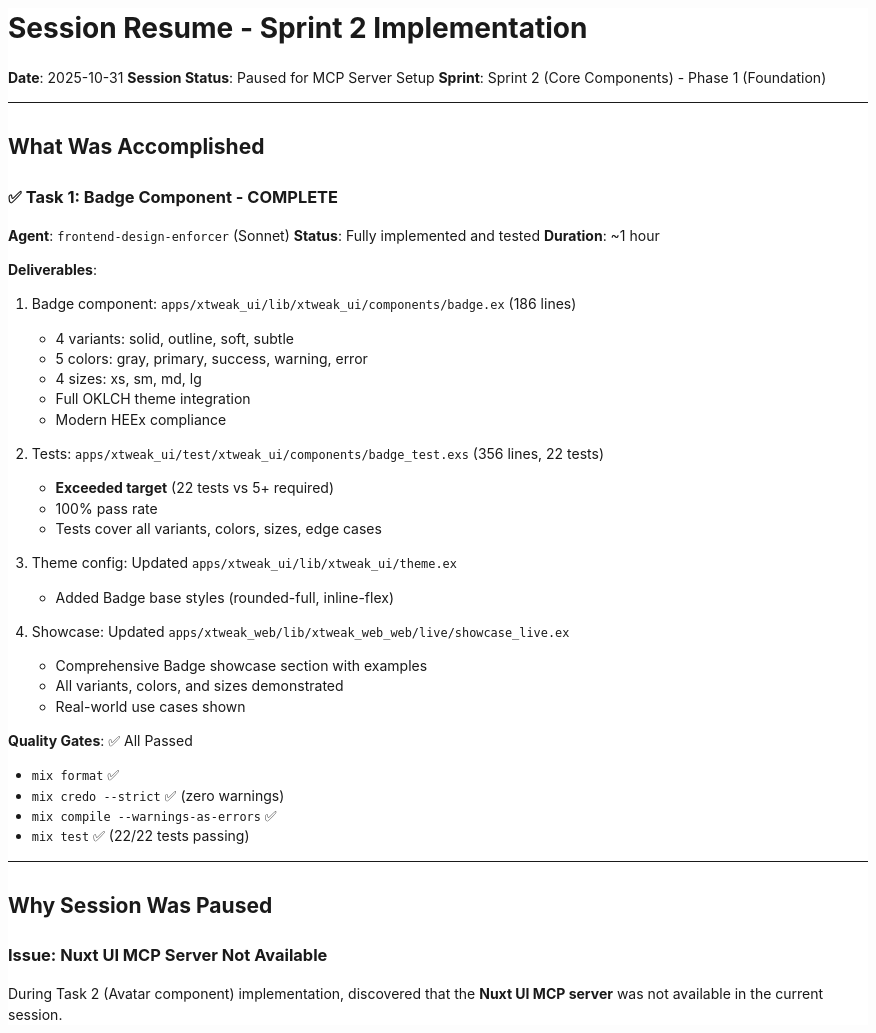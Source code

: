 # Session Resume - Sprint 2 Implementation

**Date**: 2025-10-31
**Session Status**: Paused for MCP Server Setup
**Sprint**: Sprint 2 (Core Components) - Phase 1 (Foundation)

---

## What Was Accomplished

### ✅ Task 1: Badge Component - COMPLETE

**Agent**: `frontend-design-enforcer` (Sonnet)
**Status**: Fully implemented and tested
**Duration**: ~1 hour

**Deliverables**:
1. Badge component: `apps/xtweak_ui/lib/xtweak_ui/components/badge.ex` (186 lines)
   - 4 variants: solid, outline, soft, subtle
   - 5 colors: gray, primary, success, warning, error
   - 4 sizes: xs, sm, md, lg
   - Full OKLCH theme integration
   - Modern HEEx compliance

2. Tests: `apps/xtweak_ui/test/xtweak_ui/components/badge_test.exs` (356 lines, 22 tests)
   - **Exceeded target** (22 tests vs 5+ required)
   - 100% pass rate
   - Tests cover all variants, colors, sizes, edge cases

3. Theme config: Updated `apps/xtweak_ui/lib/xtweak_ui/theme.ex`
   - Added Badge base styles (rounded-full, inline-flex)

4. Showcase: Updated `apps/xtweak_web/lib/xtweak_web_web/live/showcase_live.ex`
   - Comprehensive Badge showcase section with examples
   - All variants, colors, and sizes demonstrated
   - Real-world use cases shown

**Quality Gates**: ✅ All Passed
- `mix format` ✅
- `mix credo --strict` ✅ (zero warnings)
- `mix compile --warnings-as-errors` ✅
- `mix test` ✅ (22/22 tests passing)

---

## Why Session Was Paused

### Issue: Nuxt UI MCP Server Not Available

During Task 2 (Avatar component) implementation, discovered that the **Nuxt UI MCP server** was not available in the current session.
